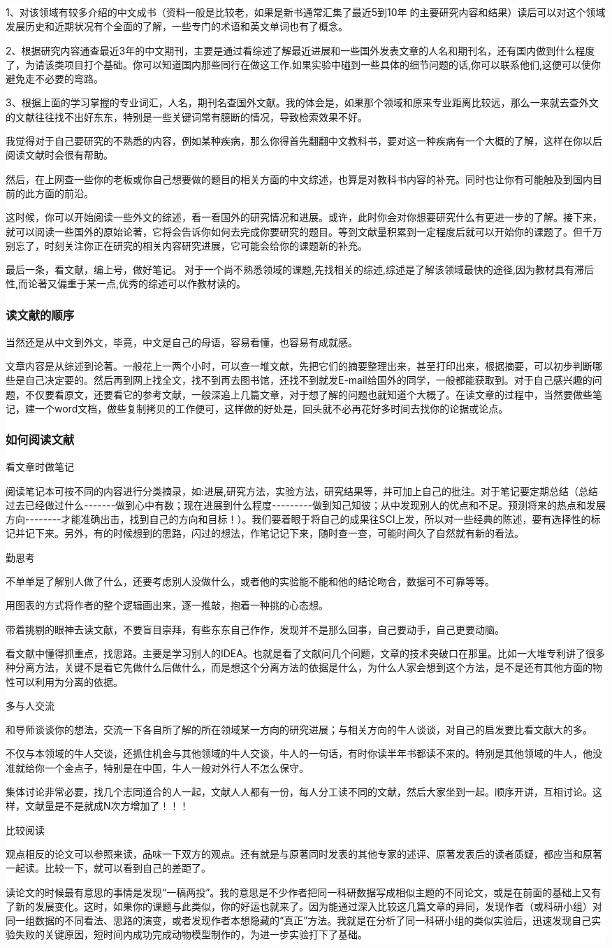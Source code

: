 
1、对该领域有较多介绍的中文成书（资料一般是比较老，如果是新书通常汇集了最近5到10年 的主要研究内容和结果）读后可以对这个领域发展历史和近期状况有个全面的了解，一些专门的术语和英文单词也有了概念。

2、根据研究内容通查最近3年的中文期刊，主要是通过看综述了解最近进展和一些国外发表文章的人名和期刊名，还有国内做到什么程度了，为请该类项目打个基础。你可以知道国内那些同行在做这工作.如果实验中碰到一些具体的细节问题的话,你可以联系他们,这便可以使你避免走不必要的弯路。

3、根据上面的学习掌握的专业词汇，人名，期刊名查国外文献。我的体会是，如果那个领域和原来专业距离比较远，那么一来就去查外文的文献往往找不出好东东，特别是一些关键词常有臆断的情况，导致检索效果不好。

我觉得对于自己要研究的不熟悉的内容，例如某种疾病，那么你得首先翻翻中文教科书，要对这一种疾病有一个大概的了解，这样在你以后阅读文献时会很有帮助。

然后，在上网查一些你的老板或你自己想要做的题目的相关方面的中文综述，也算是对教科书内容的补充。同时也让你有可能触及到国内目前的此方面的前沿。

这时候，你可以开始阅读一些外文的综述，看一看国外的研究情况和进展。或许，此时你会对你想要研究什么有更进一步的了解。接下来，就可以阅读一些国外的原始论著，它将会告诉你如何去完成你要研究的题目。等到文献量积累到一定程度后就可以开始你的课题了。但千万别忘了，时刻关注你正在研究的相关内容研究进展，它可能会给你的课题新的补充。

最后一条，看文献，编上号，做好笔记。
对于一个尚不熟悉领域的课题,先找相关的综述,综述是了解该领域最快的途径,因为教材具有滞后性,而论著又偏重于某一点,优秀的综述可以作教材读的。

### 读文献的顺序


当然还是从中文到外文，毕竟，中文是自己的母语，容易看懂，也容易有成就感。

文章内容是从综述到论著。一般花上一两个小时，可以查一堆文献，先把它们的摘要整理出来，甚至打印出来，根据摘要，可以初步判断哪些是自己决定要的。然后再到网上找全文，找不到再去图书馆，还找不到就发E-mail给国外的同学，一般都能获取到。对于自己感兴趣的问题，不仅要看原文，还要看它的参考文献，一般深追上几篇文章，对于想了解的问题也就知道个大概了。在读文章的过程中，当然要做些笔记，建一个word文档，做些复制拷贝的工作便可，这样做的好处是，回头就不必再花好多时间去找你的论据或论点。


### 如何阅读文献


看文章时做笔记

阅读笔记本可按不同的内容进行分类摘录，如:进展,研究方法，实验方法，研究结果等，并可加上自己的批注。对于笔记要定期总结（总结过去已经做过什么-------做到心中有数；现在进展到什么程度---------做到知己知彼；从中发现别人的优点和不足。预测将来的热点和发展方向--------才能准确出击，找到自己的方向和目标！）。我们要着眼于将自己的成果往SCI上发，所以对一些经典的陈述，要有选择性的标记并记下来。另外，有的时候想到的思路，闪过的想法，作笔记记下来，随时查一查，可能时间久了自然就有新的看法。

勤思考


不单单是了解别人做了什么，还要考虑别人没做什么，或者他的实验能不能和他的结论吻合，数据可不可靠等等。

用图表的方式将作者的整个逻辑画出来，逐一推敲，抱着一种挑的心态想。

带着挑剔的眼神去读文献，不要盲目崇拜，有些东东自己作作，发现并不是那么回事，自己要动手，自己更要动脑。

看文献中懂得抓重点，找思路。主要是学习别人的IDEA。也就是看了文献问几个问题，文章的技术突破口在那里。比如一大堆专利讲了很多种分离方法，关键不是看它先做什么后做什么，而是想这个分离方法的依据是什么，为什么人家会想到这个方法，是不是还有其他方面的物性可以利用为分离的依据。

多与人交流


和导师谈谈你的想法，交流一下各自所了解的所在领域某一方向的研究进展；与相关方向的牛人谈谈，对自己的启发要比看文献大的多。

不仅与本领域的牛人交谈，还抓住机会与其他领域的牛人交谈，牛人的一句话，有时你读半年书都读不来的。特别是其他领域的牛人，他没准就给你一个金点子，特别是在中国，牛人一般对外行人不怎么保守。

集体讨论非常必要，找几个志同道合的人一起，文献人人都有一份，每人分工读不同的文献，然后大家坐到一起。顺序开讲，互相讨论。这样，文献量是不是就成N次方增加了！！！

比较阅读


观点相反的论文可以参照来读，品味一下双方的观点。还有就是与原著同时发表的其他专家的述评、原著发表后的读者质疑，都应当和原著一起读。比较一下，就可以看到自己的差距了。

读论文的时候最有意思的事情是发现“一稿两投”。我的意思是不少作者把同一科研数据写成相似主题的不同论文，或是在前面的基础上又有了新的发展变化。这时，如果你的课题与此类似，你的好运也就来了。因为能通过深入比较这几篇文章的异同，发现作者（或科研小组）对同一组数据的不同看法、思路的演变，或者发现作者本想隐藏的“真正”方法。我就是在分析了同一科研小组的类似实验后，迅速发现自己实验失败的关键原因，短时间内成功完成动物模型制作的，为进一步实验打下了基础。

